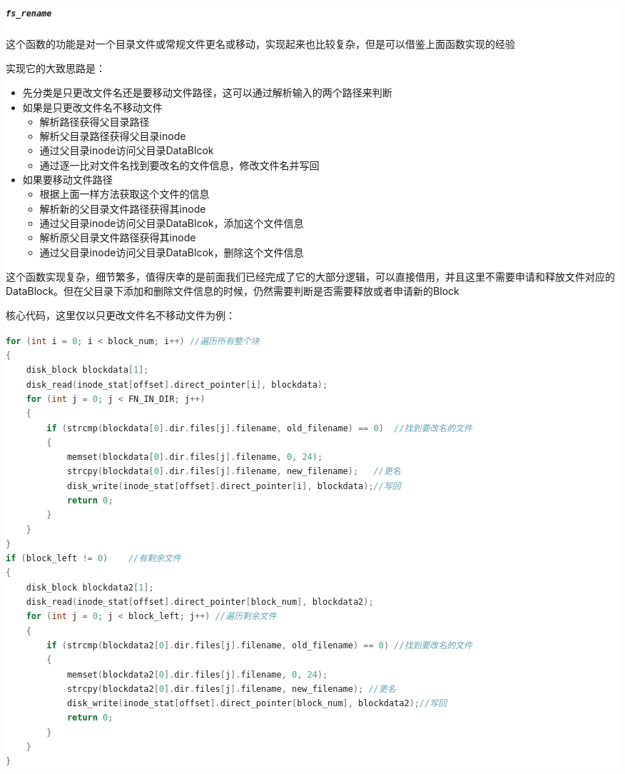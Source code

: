 ##### `fs_rename`

这个函数的功能是对一个目录文件或常规文件更名或移动，实现起来也比较复杂，但是可以借鉴上面函数实现的经验

实现它的大致思路是：

- 先分类是只更改文件名还是要移动文件路径，这可以通过解析输入的两个路径来判断
- 如果是只更改文件名不移动文件
    - 解析路径获得父目录路径
    - 解析父目录路径获得父目录$\text{inode}$
    - 通过父目录$\text{inode}$访问父目录$\text{DataBlcok}$
    - 通过逐一比对文件名找到要改名的文件信息，修改文件名并写回
- 如果要移动文件路径
    - 根据上面一样方法获取这个文件的信息
    - 解析新的父目录文件路径获得其$\text{inode}$
    - 通过父目录$\text{inode}$访问父目录$\text{DataBlcok}$，添加这个文件信息
    - 解析原父目录文件路径获得其$\text{inode}$
    - 通过父目录$\text{inode}$访问父目录$\text{DataBlcok}$，删除这个文件信息

这个函数实现复杂，细节繁多，值得庆幸的是前面我们已经完成了它的大部分逻辑，可以直接借用，并且这里不需要申请和释放文件对应的$\text{DataBlock}$。但在父目录下添加和删除文件信息的时候，仍然需要判断是否需要释放或者申请新的$\text{Block}$

核心代码，这里仅以只更改文件名不移动文件为例：

```c
for (int i = 0; i < block_num; i++)	//遍历所有整个块
{
    disk_block blockdata[1];
    disk_read(inode_stat[offset].direct_pointer[i], blockdata);
    for (int j = 0; j < FN_IN_DIR; j++)
    {
        if (strcmp(blockdata[0].dir.files[j].filename, old_filename) == 0)	//找到要改名的文件
        {
            memset(blockdata[0].dir.files[j].filename, 0, 24);
            strcpy(blockdata[0].dir.files[j].filename, new_filename);	//更名
            disk_write(inode_stat[offset].direct_pointer[i], blockdata);//写回
            return 0;
        }
    }
}
if (block_left != 0)	//有剩余文件
{
    disk_block blockdata2[1];
    disk_read(inode_stat[offset].direct_pointer[block_num], blockdata2);
    for (int j = 0; j < block_left; j++) //遍历剩余文件
    {
        if (strcmp(blockdata2[0].dir.files[j].filename, old_filename) == 0)	//找到要改名的文件
        {
            memset(blockdata2[0].dir.files[j].filename, 0, 24);
            strcpy(blockdata2[0].dir.files[j].filename, new_filename); //更名
            disk_write(inode_stat[offset].direct_pointer[block_num], blockdata2);//写回
            return 0;
        }
    }
}
```
